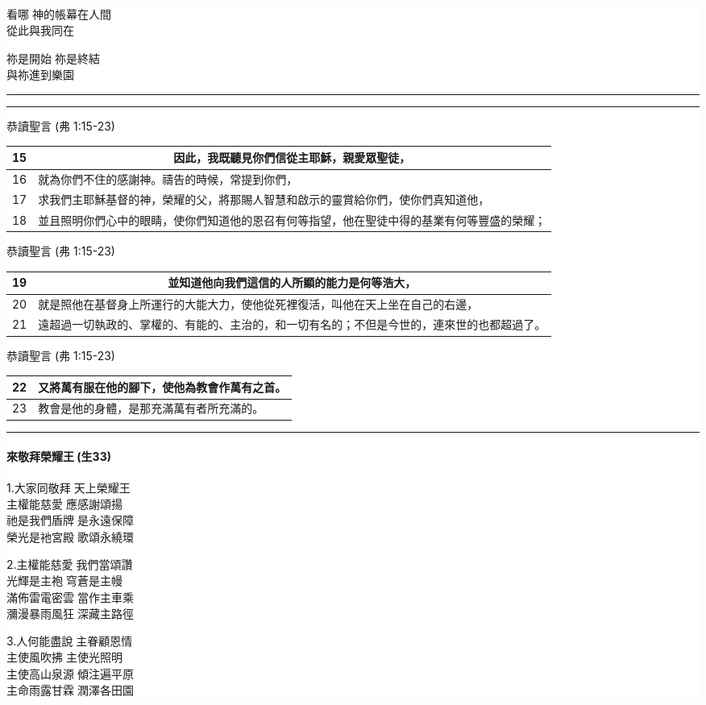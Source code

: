 看哪 神的帳幕在人間  
從此與我同在


祢是開始 祢是終結  
與祢進到樂園

---

---


恭讀聖言 (弗 1:15-23)

|15|因此，我既聽見你們信從主耶穌，親愛眾聖徒，|
|--|--|
|16|就為你們不住的感謝神。禱告的時候，常提到你們，|
|17|求我們主耶穌基督的神，榮耀的父，將那賜人智慧和啟示的靈賞給你們，使你們真知道他，|
|18|並且照明你們心中的眼睛，使你們知道他的恩召有何等指望，他在聖徒中得的基業有何等豐盛的榮耀；|



恭讀聖言 (弗 1:15-23)

|19|並知道他向我們這信的人所顯的能力是何等浩大，|
|--|--|
|20|就是照他在基督身上所運行的大能大力，使他從死裡復活，叫他在天上坐在自己的右邊，|
|21|遠超過一切執政的、掌權的、有能的、主治的，和一切有名的；不但是今世的，連來世的也都超過了。|



恭讀聖言 (弗 1:15-23)

|22|又將萬有服在他的腳下，使他為教會作萬有之首。|
|--|--|
|23|教會是他的身體，是那充滿萬有者所充滿的。|

---

 
#### 來敬拜榮耀王 (生33)


1.大家同敬拜 天上榮耀王  
主權能慈愛 應感謝頌揚  
祂是我們盾牌 是永遠保障  
榮光是衪宮殿 歌頌永繞環


2.主權能慈愛 我們當頌讚  
光輝是主袍 穹蒼是主幔  
滿佈雷電密雲 當作主車乘  
瀰漫暴雨風狂 深藏主路徑


3.人何能盡說 主眷顧恩情  
主使風吹拂 主使光照明  
主使高山泉源 傾注遍平原  
主命雨露甘霖 潤澤各田園
